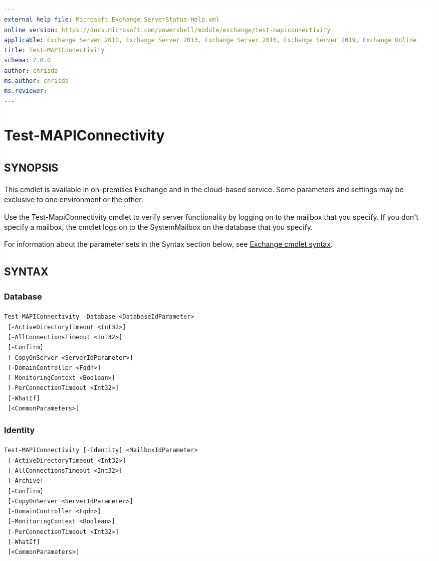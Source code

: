 ```yaml
---
external help file: Microsoft.Exchange.ServerStatus-Help.xml
online version: https://docs.microsoft.com/powershell/module/exchange/test-mapiconnectivity
applicable: Exchange Server 2010, Exchange Server 2013, Exchange Server 2016, Exchange Server 2019, Exchange Online
title: Test-MAPIConnectivity
schema: 2.0.0
author: chrisda
ms.author: chrisda
ms.reviewer:
---
```


# Test-MAPIConnectivity

## SYNOPSIS
This cmdlet is available in on-premises Exchange and in the cloud-based service. Some parameters and settings may be exclusive to one environment or the other.

Use the Test-MapiConnectivity cmdlet to verify server functionality by logging on to the mailbox that you specify. If you don't specify a mailbox, the cmdlet logs on to the SystemMailbox on the database that you specify.

For information about the parameter sets in the Syntax section below, see [Exchange cmdlet syntax](https://docs.microsoft.com/powershell/exchange/exchange-cmdlet-syntax).

## SYNTAX

### Database
```
Test-MAPIConnectivity -Database <DatabaseIdParameter>
 [-ActiveDirectoryTimeout <Int32>]
 [-AllConnectionsTimeout <Int32>]
 [-Confirm]
 [-CopyOnServer <ServerIdParameter>]
 [-DomainController <Fqdn>]
 [-MonitoringContext <Boolean>]
 [-PerConnectionTimeout <Int32>]
 [-WhatIf]
 [<CommonParameters>]
```

### Identity
```
Test-MAPIConnectivity [-Identity] <MailboxIdParameter>
 [-ActiveDirectoryTimeout <Int32>]
 [-AllConnectionsTimeout <Int32>]
 [-Archive]
 [-Confirm]
 [-CopyOnServer <ServerIdParameter>]
 [-DomainController <Fqdn>]
 [-MonitoringContext <Boolean>]
 [-PerConnectionTimeout <Int32>]
 [-WhatIf]
 [<CommonParameters>]
```

